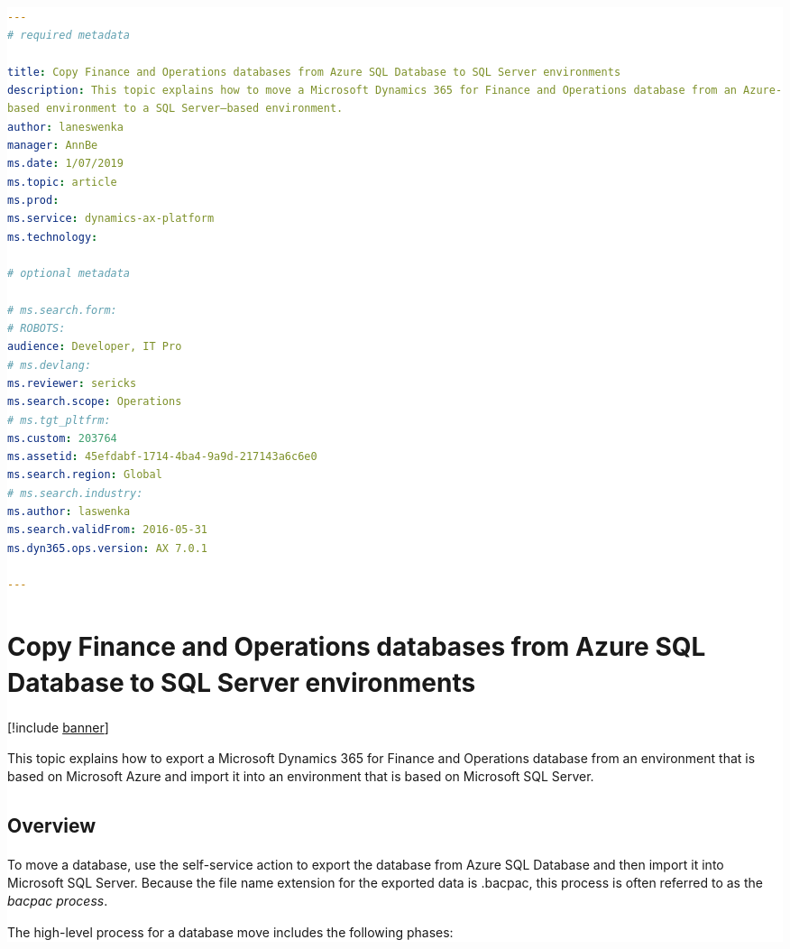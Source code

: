 ```yaml
---
# required metadata

title: Copy Finance and Operations databases from Azure SQL Database to SQL Server environments
description: This topic explains how to move a Microsoft Dynamics 365 for Finance and Operations database from an Azure-based environment to a SQL Server–based environment.
author: laneswenka
manager: AnnBe
ms.date: 1/07/2019
ms.topic: article
ms.prod: 
ms.service: dynamics-ax-platform
ms.technology: 

# optional metadata

# ms.search.form: 
# ROBOTS: 
audience: Developer, IT Pro
# ms.devlang: 
ms.reviewer: sericks
ms.search.scope: Operations
# ms.tgt_pltfrm: 
ms.custom: 203764
ms.assetid: 45efdabf-1714-4ba4-9a9d-217143a6c6e0
ms.search.region: Global
# ms.search.industry: 
ms.author: laswenka
ms.search.validFrom: 2016-05-31
ms.dyn365.ops.version: AX 7.0.1

---
```


# Copy Finance and Operations databases from Azure SQL Database to SQL Server environments

[!include [banner](../includes/banner.md)]

This topic explains how to export a Microsoft Dynamics 365 for Finance and Operations database from an environment that is based on Microsoft Azure and import it into an environment that is based on Microsoft SQL Server.

## Overview

To move a database, use the self-service action to export the database from Azure SQL Database and then import it into Microsoft SQL Server. Because the file name extension for the exported data is .bacpac, this process is often referred to as the *bacpac process*.

The high-level process for a database move includes the following phases:
